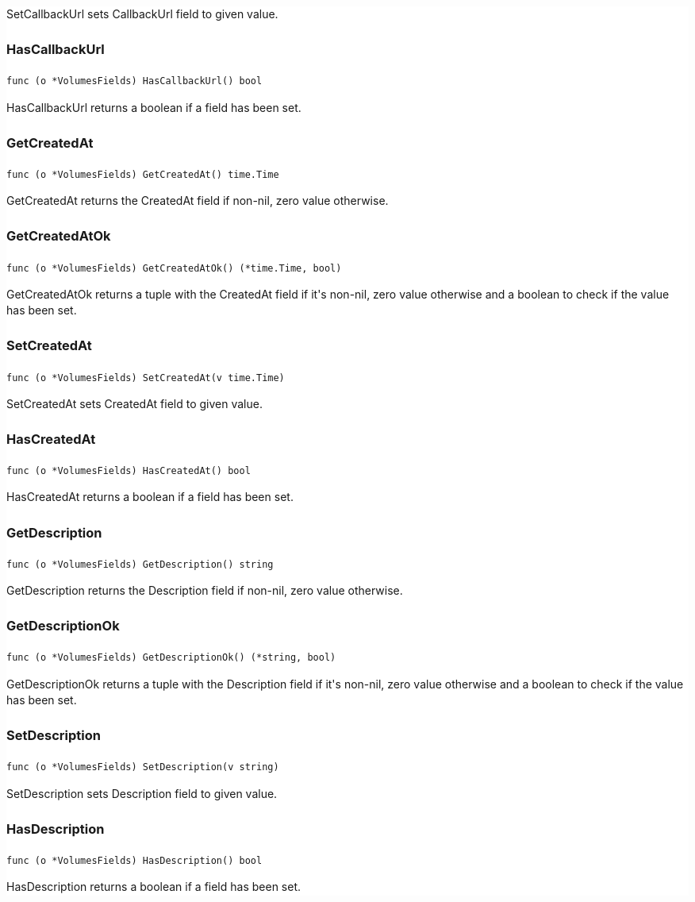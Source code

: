 SetCallbackUrl sets CallbackUrl field to given value.

### HasCallbackUrl

`func (o *VolumesFields) HasCallbackUrl() bool`

HasCallbackUrl returns a boolean if a field has been set.

### GetCreatedAt

`func (o *VolumesFields) GetCreatedAt() time.Time`

GetCreatedAt returns the CreatedAt field if non-nil, zero value otherwise.

### GetCreatedAtOk

`func (o *VolumesFields) GetCreatedAtOk() (*time.Time, bool)`

GetCreatedAtOk returns a tuple with the CreatedAt field if it's non-nil, zero value otherwise
and a boolean to check if the value has been set.

### SetCreatedAt

`func (o *VolumesFields) SetCreatedAt(v time.Time)`

SetCreatedAt sets CreatedAt field to given value.

### HasCreatedAt

`func (o *VolumesFields) HasCreatedAt() bool`

HasCreatedAt returns a boolean if a field has been set.

### GetDescription

`func (o *VolumesFields) GetDescription() string`

GetDescription returns the Description field if non-nil, zero value otherwise.

### GetDescriptionOk

`func (o *VolumesFields) GetDescriptionOk() (*string, bool)`

GetDescriptionOk returns a tuple with the Description field if it's non-nil, zero value otherwise
and a boolean to check if the value has been set.

### SetDescription

`func (o *VolumesFields) SetDescription(v string)`

SetDescription sets Description field to given value.

### HasDescription

`func (o *VolumesFields) HasDescription() bool`

HasDescription returns a boolean if a field has been set.
